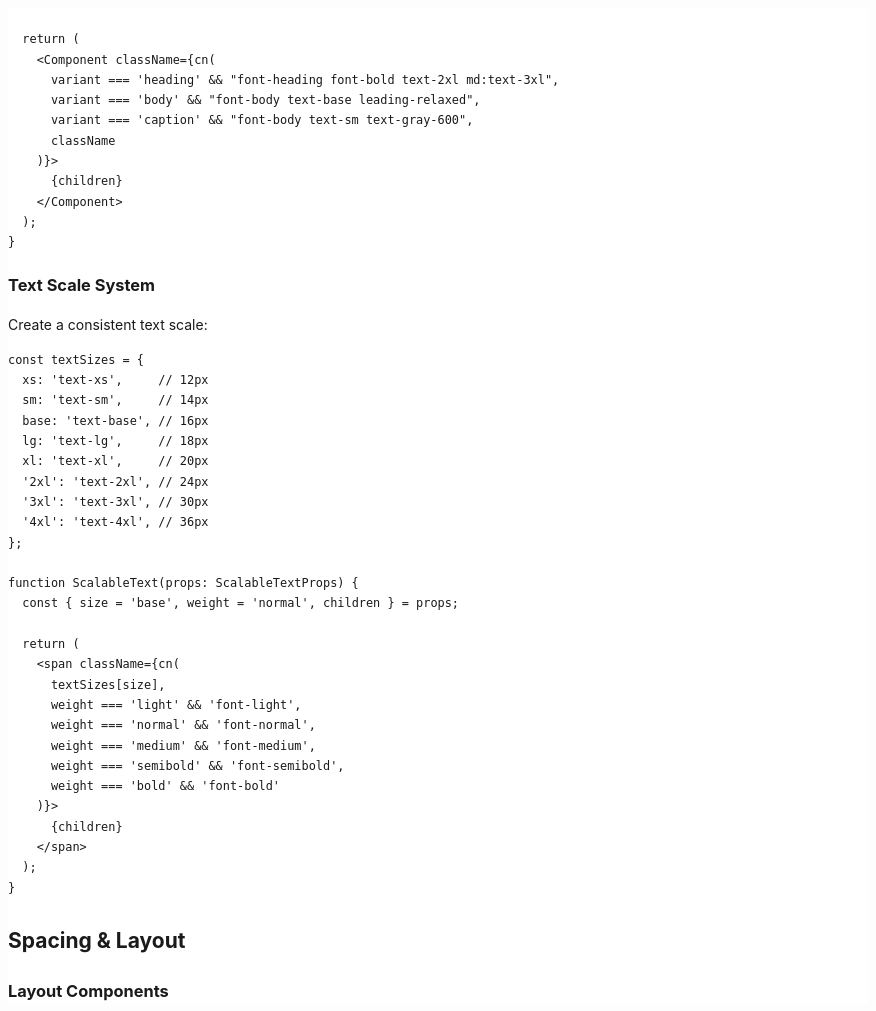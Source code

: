 ```tsx
  
  return (
    <Component className={cn(
      variant === 'heading' && "font-heading font-bold text-2xl md:text-3xl",
      variant === 'body' && "font-body text-base leading-relaxed",
      variant === 'caption' && "font-body text-sm text-gray-600",
      className
    )}>
      {children}
    </Component>
  );
}
```

### Text Scale System

Create a consistent text scale:

```tsx
const textSizes = {
  xs: 'text-xs',     // 12px
  sm: 'text-sm',     // 14px
  base: 'text-base', // 16px
  lg: 'text-lg',     // 18px
  xl: 'text-xl',     // 20px
  '2xl': 'text-2xl', // 24px
  '3xl': 'text-3xl', // 30px
  '4xl': 'text-4xl', // 36px
};

function ScalableText(props: ScalableTextProps) {
  const { size = 'base', weight = 'normal', children } = props;
  
  return (
    <span className={cn(
      textSizes[size],
      weight === 'light' && 'font-light',
      weight === 'normal' && 'font-normal', 
      weight === 'medium' && 'font-medium',
      weight === 'semibold' && 'font-semibold',
      weight === 'bold' && 'font-bold'
    )}>
      {children}
    </span>
  );
}
```

## Spacing & Layout

### Layout Components
